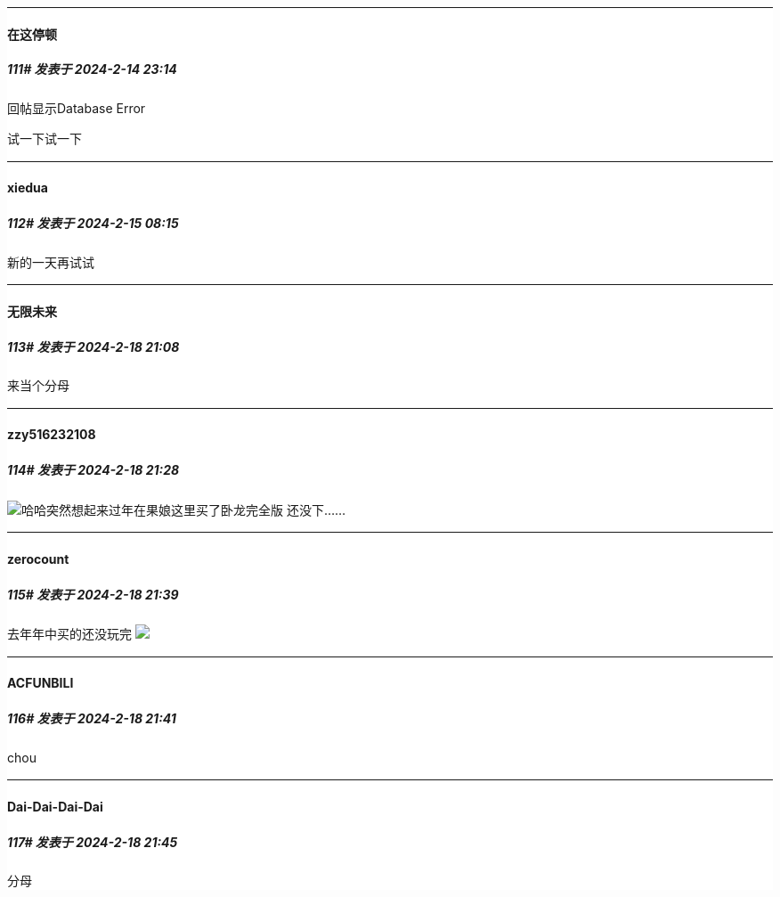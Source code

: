 *****

####  在这停顿  
##### 111#       发表于 2024-2-14 23:14

回帖显示Database Error

试一下试一下

*****

####  xiedua  
##### 112#       发表于 2024-2-15 08:15

新的一天再试试

*****

####  无限未来  
##### 113#       发表于 2024-2-18 21:08

来当个分母


*****

####  zzy516232108  
##### 114#       发表于 2024-2-18 21:28

<img src="https://static.saraba1st.com/image/smiley/face2017/067.png" referrerpolicy="no-referrer">哈哈突然想起来过年在果娘这里买了卧龙完全版 还没下……

*****

####  zerocount  
##### 115#       发表于 2024-2-18 21:39

去年年中买的还没玩完
<img src="https://static.saraba1st.com/image/smiley/face2017/068.png" referrerpolicy="no-referrer">


*****

####  ACFUNBILI  
##### 116#       发表于 2024-2-18 21:41

chou

*****

####  Dai-Dai-Dai-Dai  
##### 117#       发表于 2024-2-18 21:45

分母
